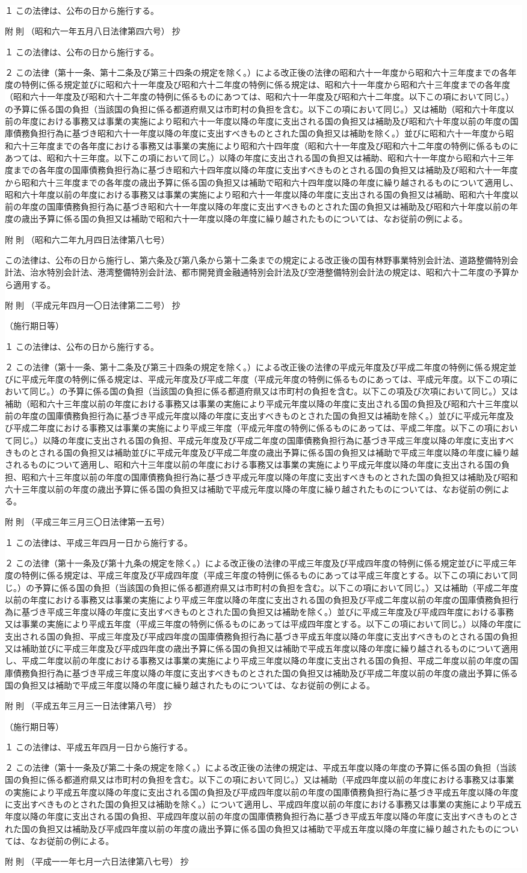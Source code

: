 １ この法律は、公布の日から施行する。

附 則 （昭和六一年五月八日法律第四六号） 抄

１ この法律は、公布の日から施行する。

２ この法律（第十一条、第十二条及び第三十四条の規定を除く。）による改正後の法律の昭和六十一年度から昭和六十三年度までの各年度の特例に係る規定並びに昭和六十一年度及び昭和六十二年度の特例に係る規定は、昭和六十一年度から昭和六十三年度までの各年度（昭和六十一年度及び昭和六十二年度の特例に係るものにあつては、昭和六十一年度及び昭和六十二年度。以下この項において同じ。）の予算に係る国の負担（当該国の負担に係る都道府県又は市町村の負担を含む。以下この項において同じ。）又は補助（昭和六十年度以前の年度における事務又は事業の実施により昭和六十一年度以降の年度に支出される国の負担又は補助及び昭和六十年度以前の年度の国庫債務負担行為に基づき昭和六十一年度以降の年度に支出すべきものとされた国の負担又は補助を除く。）並びに昭和六十一年度から昭和六十三年度までの各年度における事務又は事業の実施により昭和六十四年度（昭和六十一年度及び昭和六十二年度の特例に係るものにあつては、昭和六十三年度。以下この項において同じ。）以降の年度に支出される国の負担又は補助、昭和六十一年度から昭和六十三年度までの各年度の国庫債務負担行為に基づき昭和六十四年度以降の年度に支出すべきものとされる国の負担又は補助及び昭和六十一年度から昭和六十三年度までの各年度の歳出予算に係る国の負担又は補助で昭和六十四年度以降の年度に繰り越されるものについて適用し、昭和六十年度以前の年度における事務又は事業の実施により昭和六十一年度以降の年度に支出される国の負担又は補助、昭和六十年度以前の年度の国庫債務負担行為に基づき昭和六十一年度以降の年度に支出すべきものとされた国の負担又は補助及び昭和六十年度以前の年度の歳出予算に係る国の負担又は補助で昭和六十一年度以降の年度に繰り越されたものについては、なお従前の例による。

附 則 （昭和六二年九月四日法律第八七号）

この法律は、公布の日から施行し、第六条及び第八条から第十二条までの規定による改正後の国有林野事業特別会計法、道路整備特別会計法、治水特別会計法、港湾整備特別会計法、都市開発資金融通特別会計法及び空港整備特別会計法の規定は、昭和六十二年度の予算から適用する。

附 則 （平成元年四月一〇日法律第二二号） 抄

（施行期日等）

１ この法律は、公布の日から施行する。

２ この法律（第十一条、第十二条及び第三十四条の規定を除く。）による改正後の法律の平成元年度及び平成二年度の特例に係る規定並びに平成元年度の特例に係る規定は、平成元年度及び平成二年度（平成元年度の特例に係るものにあっては、平成元年度。以下この項において同じ。）の予算に係る国の負担（当該国の負担に係る都道府県又は市町村の負担を含む。以下この項及び次項において同じ。）又は補助（昭和六十三年度以前の年度における事務又は事業の実施により平成元年度以降の年度に支出される国の負担及び昭和六十三年度以前の年度の国庫債務負担行為に基づき平成元年度以降の年度に支出すべきものとされた国の負担又は補助を除く。）並びに平成元年度及び平成二年度における事務又は事業の実施により平成三年度（平成元年度の特例に係るものにあっては、平成二年度。以下この項において同じ。）以降の年度に支出される国の負担、平成元年度及び平成二年度の国庫債務負担行為に基づき平成三年度以降の年度に支出すべきものとされる国の負担又は補助並びに平成元年度及び平成二年度の歳出予算に係る国の負担又は補助で平成三年度以降の年度に繰り越されるものについて適用し、昭和六十三年度以前の年度における事務又は事業の実施により平成元年度以降の年度に支出される国の負担、昭和六十三年度以前の年度の国庫債務負担行為に基づき平成元年度以降の年度に支出すべきものとされた国の負担又は補助及び昭和六十三年度以前の年度の歳出予算に係る国の負担又は補助で平成元年度以降の年度に繰り越されたものについては、なお従前の例による。

附 則 （平成三年三月三〇日法律第一五号）

１ この法律は、平成三年四月一日から施行する。

２ この法律（第十一条及び第十九条の規定を除く。）による改正後の法律の平成三年度及び平成四年度の特例に係る規定並びに平成三年度の特例に係る規定は、平成三年度及び平成四年度（平成三年度の特例に係るものにあっては平成三年度とする。以下この項において同じ。）の予算に係る国の負担（当該国の負担に係る都道府県又は市町村の負担を含む。以下この項において同じ。）又は補助（平成二年度以前の年度における事務又は事業の実施により平成三年度以降の年度に支出される国の負担及び平成二年度以前の年度の国庫債務負担行為に基づき平成三年度以降の年度に支出すべきものとされた国の負担又は補助を除く。）並びに平成三年度及び平成四年度における事務又は事業の実施により平成五年度（平成三年度の特例に係るものにあっては平成四年度とする。以下この項において同じ。）以降の年度に支出される国の負担、平成三年度及び平成四年度の国庫債務負担行為に基づき平成五年度以降の年度に支出すべきものとされる国の負担又は補助並びに平成三年度及び平成四年度の歳出予算に係る国の負担又は補助で平成五年度以降の年度に繰り越されるものについて適用し、平成二年度以前の年度における事務又は事業の実施により平成三年度以降の年度に支出される国の負担、平成二年度以前の年度の国庫債務負担行為に基づき平成三年度以降の年度に支出すべきものとされた国の負担又は補助及び平成二年度以前の年度の歳出予算に係る国の負担又は補助で平成三年度以降の年度に繰り越されたものについては、なお従前の例による。

附 則 （平成五年三月三一日法律第八号） 抄

（施行期日等）

１ この法律は、平成五年四月一日から施行する。

２ この法律（第十一条及び第二十条の規定を除く。）による改正後の法律の規定は、平成五年度以降の年度の予算に係る国の負担（当該国の負担に係る都道府県又は市町村の負担を含む。以下この項において同じ。）又は補助（平成四年度以前の年度における事務又は事業の実施により平成五年度以降の年度に支出される国の負担及び平成四年度以前の年度の国庫債務負担行為に基づき平成五年度以降の年度に支出すべきものとされた国の負担又は補助を除く。）について適用し、平成四年度以前の年度における事務又は事業の実施により平成五年度以降の年度に支出される国の負担、平成四年度以前の年度の国庫債務負担行為に基づき平成五年度以降の年度に支出すべきものとされた国の負担又は補助及び平成四年度以前の年度の歳出予算に係る国の負担又は補助で平成五年度以降の年度に繰り越されたものについては、なお従前の例による。

附 則 （平成一一年七月一六日法律第八七号） 抄
